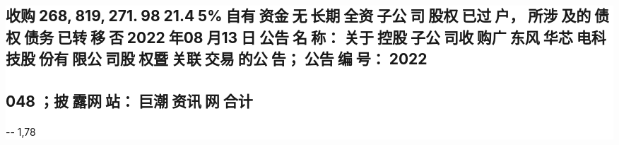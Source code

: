 收购
268,
819,
271.
98
21.4
5%
自有
资金
无
长期
全资
子公
司
股权
已过
户，
所涉
及的
债权
债务
已转
移
否
2022
年08
月13
日
公告
名
称：
关于
控股
子公
司收
购广
东风
华芯
电科
技股
份有
限公
司股
权暨
关联
交易
的公
告；
公告
编
号：
2022
-
048
；披
露网
站：
巨潮
资讯
网
合计
--
--
1,78